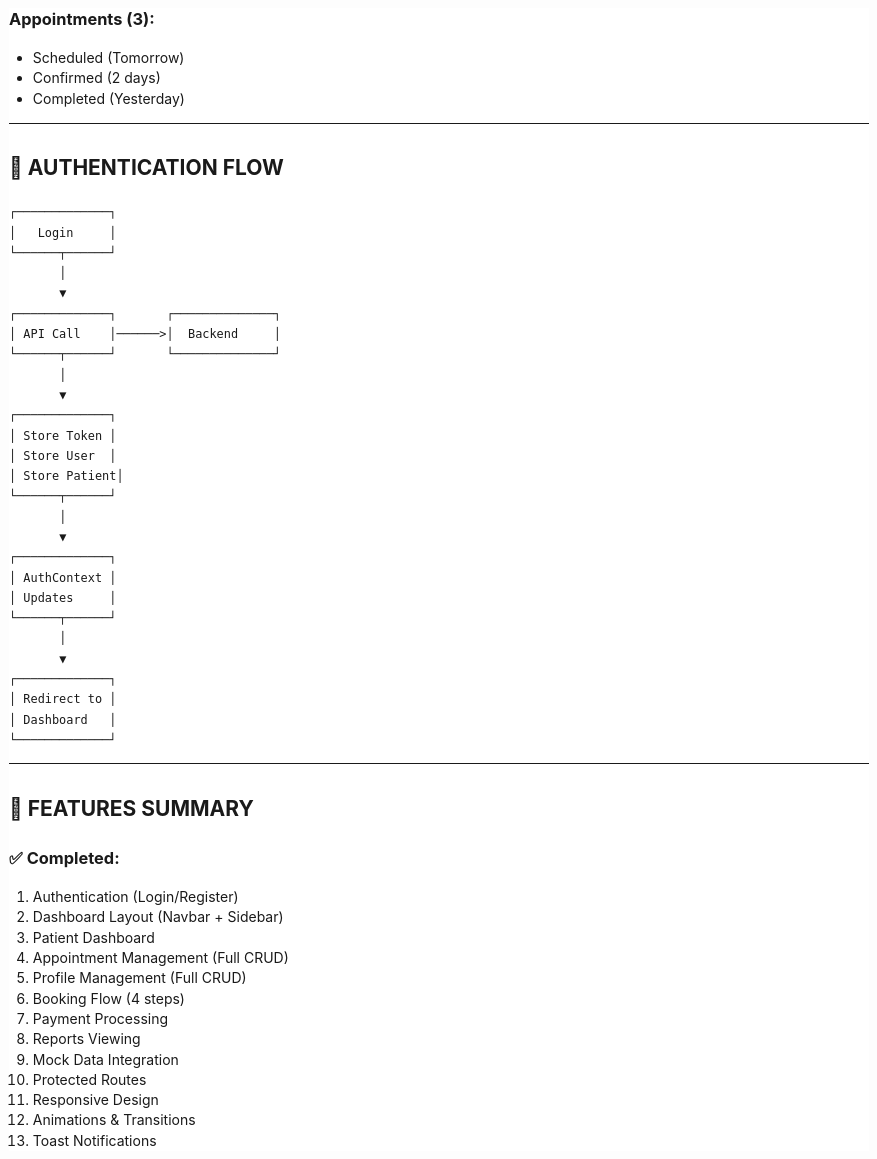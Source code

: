 ### **Appointments (3):**
- Scheduled (Tomorrow)
- Confirmed (2 days)
- Completed (Yesterday)

---

## 🔐 **AUTHENTICATION FLOW**

```
┌─────────────┐
│   Login     │
└──────┬──────┘
       │
       ▼
┌─────────────┐       ┌──────────────┐
│ API Call    │──────>│  Backend     │
└──────┬──────┘       └──────────────┘
       │
       ▼
┌─────────────┐
│ Store Token │
│ Store User  │
│ Store Patient│
└──────┬──────┘
       │
       ▼
┌─────────────┐
│ AuthContext │
│ Updates     │
└──────┬──────┘
       │
       ▼
┌─────────────┐
│ Redirect to │
│ Dashboard   │
└─────────────┘
```

---

## 🎯 **FEATURES SUMMARY**

### ✅ **Completed:**
1. Authentication (Login/Register)
2. Dashboard Layout (Navbar + Sidebar)
3. Patient Dashboard
4. Appointment Management (Full CRUD)
5. Profile Management (Full CRUD)
6. Booking Flow (4 steps)
7. Payment Processing
8. Reports Viewing
9. Mock Data Integration
10. Protected Routes
11. Responsive Design
12. Animations & Transitions
13. Toast Notifications
